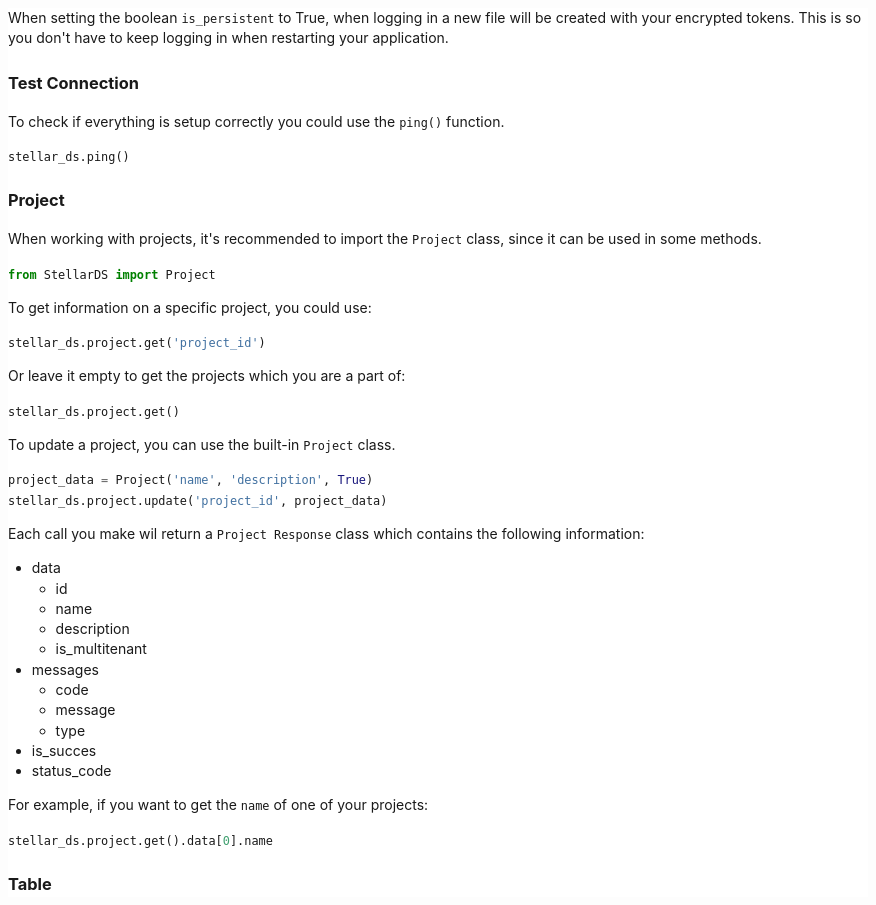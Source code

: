 When setting the boolean `is_persistent` to True, when logging in a new file will be created with your encrypted tokens. This is so you don't have to keep logging in when restarting your application.

### Test Connection

To check if everything is setup correctly you could use the `ping()` function.

```python
stellar_ds.ping()
```

### Project

When working with projects, it's recommended to import the `Project` class, since it can be used in some methods. 

```python
from StellarDS import Project
```

To get information on a specific project, you could use:

```python
stellar_ds.project.get('project_id')
```

Or leave it empty to get the projects which you are a part of:

```python
stellar_ds.project.get()
```

To update a project, you can use the built-in `Project` class.

```python
project_data = Project('name', 'description', True)
stellar_ds.project.update('project_id', project_data)
```

Each call you make wil return a `Project Response` class which contains the following information:

* data
    * id
    * name
    * description
    * is_multitenant
* messages
    * code
    * message
    * type
* is_succes
* status_code

For example, if you want to get the `name` of one of your projects:

```python
stellar_ds.project.get().data[0].name
```

### Table
